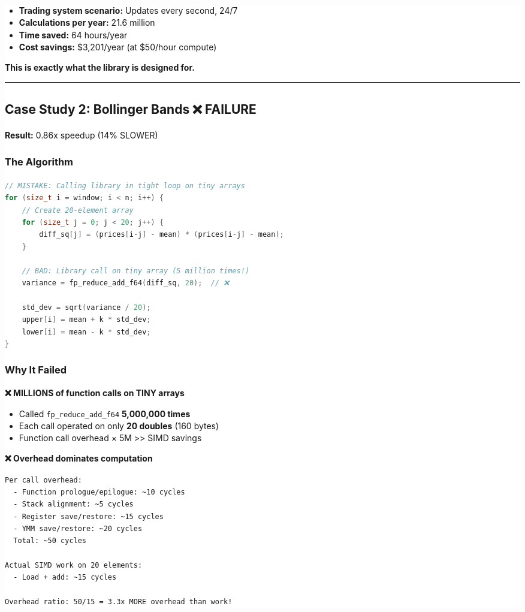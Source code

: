 - **Trading system scenario:** Updates every second, 24/7
- **Calculations per year:** 21.6 million
- **Time saved:** 64 hours/year
- **Cost savings:** $3,201/year (at $50/hour compute)

**This is exactly what the library is designed for.**

---

## Case Study 2: Bollinger Bands ❌ FAILURE

**Result:** 0.86x speedup (14% SLOWER)

### The Algorithm

```c
// MISTAKE: Calling library in tight loop on tiny arrays
for (size_t i = window; i < n; i++) {
    // Create 20-element array
    for (size_t j = 0; j < 20; j++) {
        diff_sq[j] = (prices[i-j] - mean) * (prices[i-j] - mean);
    }

    // BAD: Library call on tiny array (5 million times!)
    variance = fp_reduce_add_f64(diff_sq, 20);  // ❌

    std_dev = sqrt(variance / 20);
    upper[i] = mean + k * std_dev;
    lower[i] = mean - k * std_dev;
}
```

### Why It Failed

**❌ MILLIONS of function calls on TINY arrays**
- Called `fp_reduce_add_f64` **5,000,000 times**
- Each call operated on only **20 doubles** (160 bytes)
- Function call overhead × 5M >> SIMD savings

**❌ Overhead dominates computation**
```
Per call overhead:
  - Function prologue/epilogue: ~10 cycles
  - Stack alignment: ~5 cycles
  - Register save/restore: ~15 cycles
  - YMM save/restore: ~20 cycles
  Total: ~50 cycles

Actual SIMD work on 20 elements:
  - Load + add: ~15 cycles

Overhead ratio: 50/15 = 3.3x MORE overhead than work!
```
